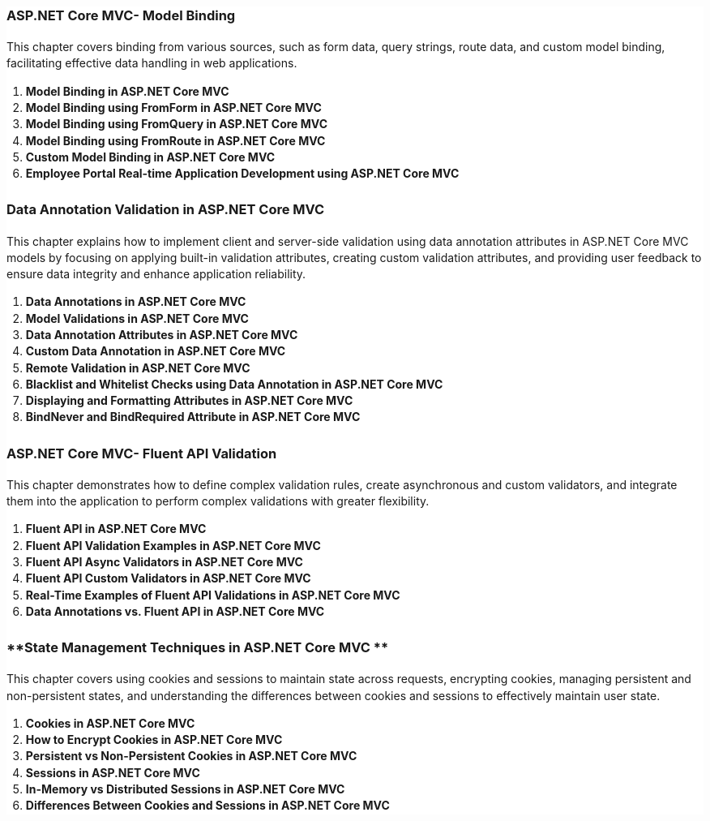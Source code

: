 ### **ASP.NET Core MVC- Model Binding**

This chapter covers binding from various sources, such as form data, query strings, route data, and custom model binding, facilitating effective data handling in web applications.

1. **Model Binding in ASP.NET Core MVC**
2. **Model Binding using FromForm in ASP.NET Core MVC**
3. **Model Binding using FromQuery in ASP.NET Core MVC**
4. **Model Binding using FromRoute in ASP.NET Core MVC**
5. **Custom Model Binding in ASP.NET Core MVC**
6. **Employee Portal Real-time Application Development using ASP.NET Core MVC**

### **Data Annotation Validation in ASP.NET Core MVC**

This chapter explains how to implement client and server-side validation using data annotation attributes in ASP.NET Core MVC models by focusing on applying built-in validation attributes, creating custom validation attributes, and providing user feedback to ensure data integrity and enhance application reliability.

1. **Data Annotations in ASP.NET Core MVC**
2. **Model Validations in ASP.NET Core MVC**
3. **Data Annotation Attributes in ASP.NET Core MVC**
4. **Custom Data Annotation in ASP.NET Core MVC**
5. **Remote Validation in ASP.NET Core MVC**
6. **Blacklist and Whitelist Checks using Data Annotation in ASP.NET Core MVC**
7. **Displaying and Formatting Attributes in ASP.NET Core MVC**
8. **BindNever and BindRequired Attribute in ASP.NET Core MVC**

### **ASP.NET Core MVC- Fluent API Validation**

This chapter demonstrates how to define complex validation rules, create asynchronous and custom validators, and integrate them into the application to perform complex validations with greater flexibility.

1. **Fluent API in ASP.NET Core MVC**
2. **Fluent API Validation Examples in ASP.NET Core MVC**
3. **Fluent API Async Validators in ASP.NET Core MVC**
4. **Fluent API Custom Validators in ASP.NET Core MVC**
5. **Real-Time Examples of Fluent API Validations in ASP.NET Core MVC**
6. **Data Annotations vs. Fluent API in ASP.NET Core MVC**

### **State Management Techniques in ASP.NET Core MVC **

This chapter covers using cookies and sessions to maintain state across requests, encrypting cookies, managing persistent and non-persistent states, and understanding the differences between cookies and sessions to effectively maintain user state.

1. **Cookies in ASP.NET Core MVC**
2. **How to Encrypt Cookies in ASP.NET Core MVC**
3. **Persistent vs Non-Persistent Cookies in ASP.NET Core MVC**
4. **Sessions in ASP.NET Core MVC**
5. **In-Memory vs Distributed Sessions in ASP.NET Core MVC**
6. **Differences Between Cookies and Sessions in ASP.NET Core MVC**
